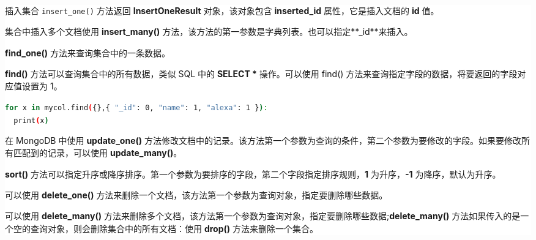 插入集合 `insert_one()` 方法返回 **InsertOneResult** 对象，该对象包含 **inserted_id** 属性，它是插入文档的 **id** 值。

集合中插入多个文档使用 **insert_many()** 方法，该方法的第一参数是字典列表。也可以指定**_id**来插入。

**find_one()** 方法来查询集合中的一条数据。

**find()** 方法可以查询集合中的所有数据，类似 SQL 中的 **SELECT \*** 操作。可以使用 find() 方法来查询指定字段的数据，将要返回的字段对应值设置为 1。

```bash
for x in mycol.find({},{ "_id": 0, "name": 1, "alexa": 1 }):
  print(x)
```

在 MongoDB 中使用 **update_one()** 方法修改文档中的记录。该方法第一个参数为查询的条件，第二个参数为要修改的字段。如果要修改所有匹配到的记录，可以使用 **update_many()**。

**sort()** 方法可以指定升序或降序排序。第一个参数为要排序的字段，第二个字段指定排序规则，**1** 为升序，**-1** 为降序，默认为升序。

可以使用 **delete_one()** 方法来删除一个文档，该方法第一个参数为查询对象，指定要删除哪些数据。

可以使用 **delete_many()** 方法来删除多个文档，该方法第一个参数为查询对象，指定要删除哪些数据;**delete_many()** 方法如果传入的是一个空的查询对象，则会删除集合中的所有文档：使用 **drop()** 方法来删除一个集合。

